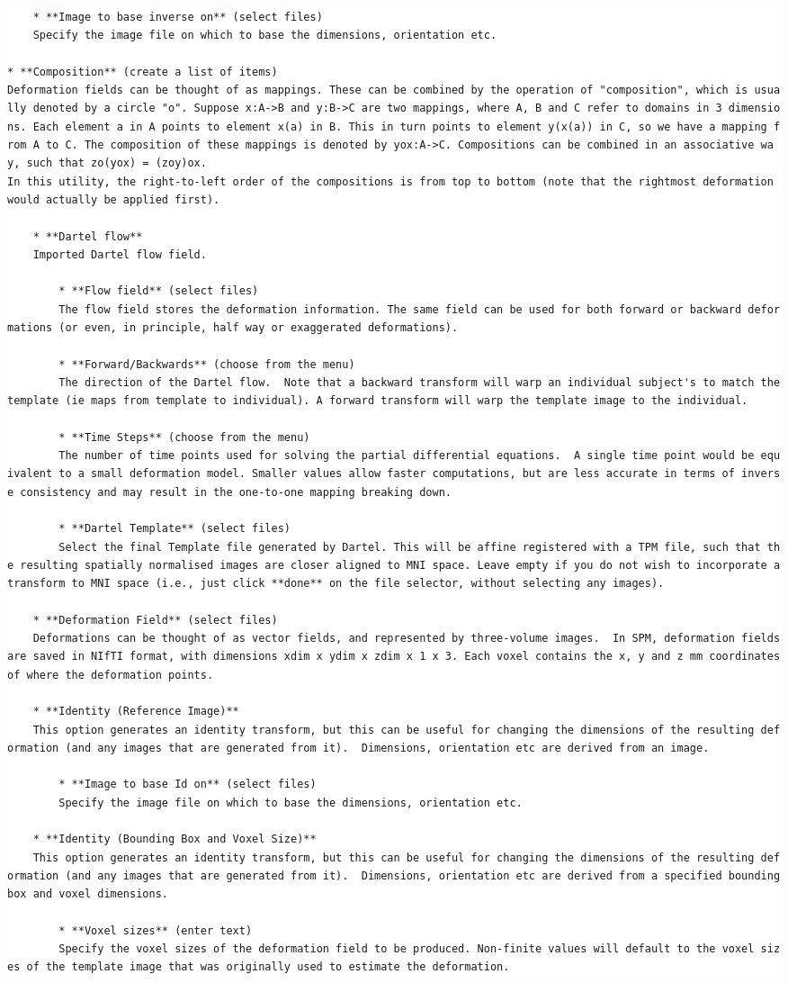         * **Image to base inverse on** (select files)  
        Specify the image file on which to base the dimensions, orientation etc.   

    * **Composition** (create a list of items)  
    Deformation fields can be thought of as mappings. These can be combined by the operation of "composition", which is usually denoted by a circle "o". Suppose x:A->B and y:B->C are two mappings, where A, B and C refer to domains in 3 dimensions. Each element a in A points to element x(a) in B. This in turn points to element y(x(a)) in C, so we have a mapping from A to C. The composition of these mappings is denoted by yox:A->C. Compositions can be combined in an associative way, such that zo(yox) = (zoy)ox.   
    In this utility, the right-to-left order of the compositions is from top to bottom (note that the rightmost deformation would actually be applied first).   

        * **Dartel flow**   
        Imported Dartel flow field.   

            * **Flow field** (select files)  
            The flow field stores the deformation information. The same field can be used for both forward or backward deformations (or even, in principle, half way or exaggerated deformations).   

            * **Forward/Backwards** (choose from the menu)  
            The direction of the Dartel flow.  Note that a backward transform will warp an individual subject's to match the template (ie maps from template to individual). A forward transform will warp the template image to the individual.   

            * **Time Steps** (choose from the menu)  
            The number of time points used for solving the partial differential equations.  A single time point would be equivalent to a small deformation model. Smaller values allow faster computations, but are less accurate in terms of inverse consistency and may result in the one-to-one mapping breaking down.   

            * **Dartel Template** (select files)  
            Select the final Template file generated by Dartel. This will be affine registered with a TPM file, such that the resulting spatially normalised images are closer aligned to MNI space. Leave empty if you do not wish to incorporate a transform to MNI space (i.e., just click **done** on the file selector, without selecting any images).   

        * **Deformation Field** (select files)  
        Deformations can be thought of as vector fields, and represented by three-volume images.  In SPM, deformation fields are saved in NIfTI format, with dimensions xdim x ydim x zdim x 1 x 3. Each voxel contains the x, y and z mm coordinates of where the deformation points.   

        * **Identity (Reference Image)**   
        This option generates an identity transform, but this can be useful for changing the dimensions of the resulting deformation (and any images that are generated from it).  Dimensions, orientation etc are derived from an image.   

            * **Image to base Id on** (select files)  
            Specify the image file on which to base the dimensions, orientation etc.   

        * **Identity (Bounding Box and Voxel Size)**   
        This option generates an identity transform, but this can be useful for changing the dimensions of the resulting deformation (and any images that are generated from it).  Dimensions, orientation etc are derived from a specified bounding box and voxel dimensions.   

            * **Voxel sizes** (enter text)  
            Specify the voxel sizes of the deformation field to be produced. Non-finite values will default to the voxel sizes of the template image that was originally used to estimate the deformation.   
